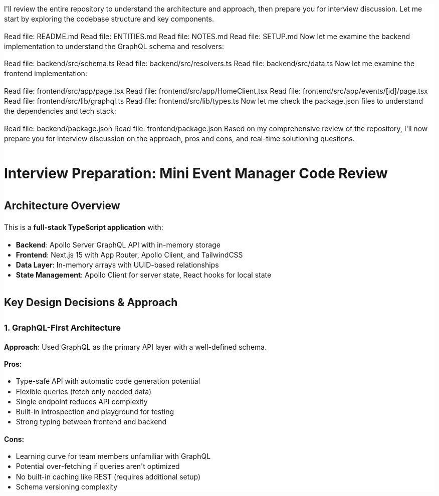 I'll review the entire repository to understand the architecture and approach, then prepare you for interview discussion. Let me start by exploring the codebase structure and key components.

Read file: README.md
Read file: ENTITIES.md
Read file: NOTES.md
Read file: SETUP.md
Now let me examine the backend implementation to understand the GraphQL schema and resolvers:

Read file: backend/src/schema.ts
Read file: backend/src/resolvers.ts
Read file: backend/src/data.ts
Now let me examine the frontend implementation:

Read file: frontend/src/app/page.tsx
Read file: frontend/src/app/HomeClient.tsx
Read file: frontend/src/app/events/[id]/page.tsx
Read file: frontend/src/lib/graphql.ts
Read file: frontend/src/lib/types.ts
Now let me check the package.json files to understand the dependencies and tech stack:

Read file: backend/package.json
Read file: frontend/package.json
Based on my comprehensive review of the repository, I'll now prepare you for interview discussion on the approach, pros and cons, and real-time solutioning questions.

# Interview Preparation: Mini Event Manager Code Review

## **Architecture Overview**

This is a **full-stack TypeScript application** with:
- **Backend**: Apollo Server GraphQL API with in-memory storage
- **Frontend**: Next.js 15 with App Router, Apollo Client, and TailwindCSS
- **Data Layer**: In-memory arrays with UUID-based relationships
- **State Management**: Apollo Client for server state, React hooks for local state

## **Key Design Decisions & Approach**

### **1. GraphQL-First Architecture**
**Approach**: Used GraphQL as the primary API layer with a well-defined schema.

**Pros:**
- Type-safe API with automatic code generation potential
- Flexible queries (fetch only needed data)
- Single endpoint reduces API complexity
- Built-in introspection and playground for testing
- Strong typing between frontend and backend

**Cons:**
- Learning curve for team members unfamiliar with GraphQL
- Potential over-fetching if queries aren't optimized
- No built-in caching like REST (requires additional setup)
- Schema versioning complexity
